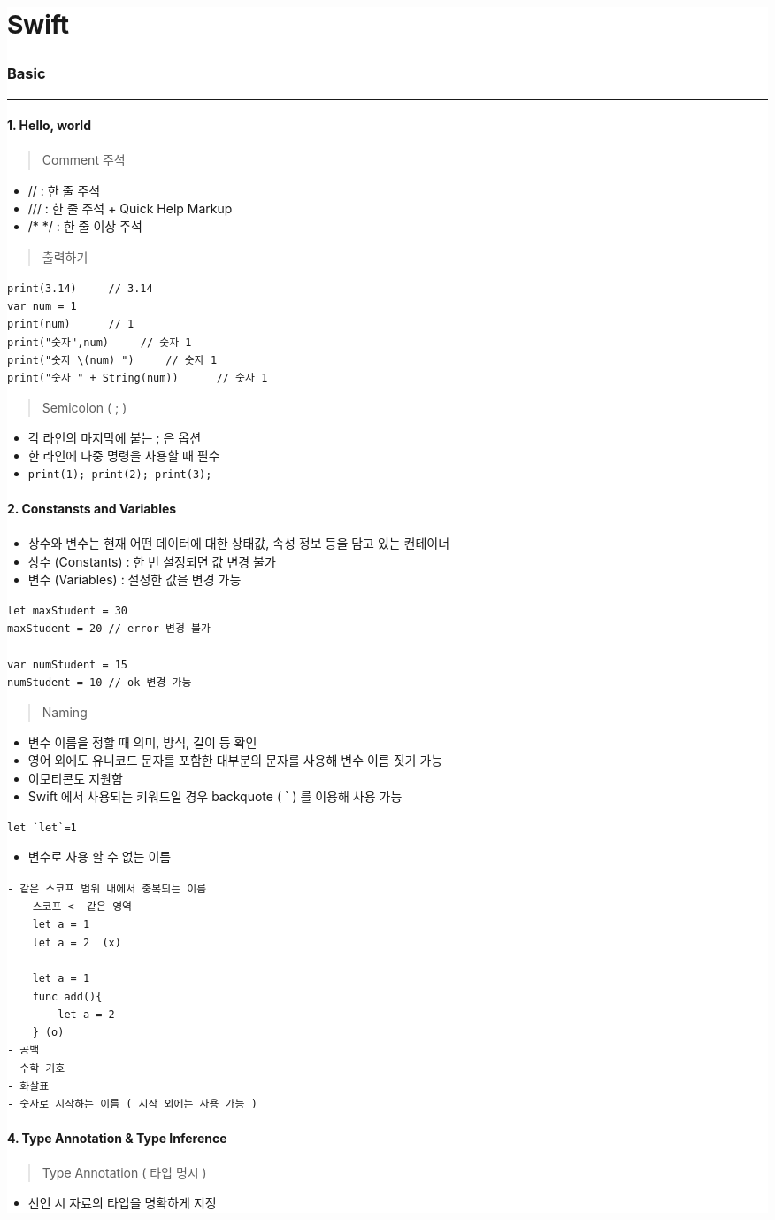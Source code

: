 
# Swift

### Basic
---
#### 1. Hello, world
> Comment 주석
- // : 한 줄 주석
- /// : 한 줄 주석 + Quick Help Markup
- /* */ : 한 줄 이상 주석

> 출력하기
```
print(3.14)		// 3.14
var num = 1
print(num)		// 1
print("숫자",num)		// 숫자 1
print("숫자 \(num) ")		// 숫자 1
print("숫자 " + String(num))		// 숫자 1		
``` 
> Semicolon ( ; )
- 각 라인의 마지막에 붙는 ; 은 옵션
- 한 라인에 다중 명령을 사용할 때 필수
- ` print(1); print(2); print(3); `
		
#### 2. Constansts and Variables
- 상수와 변수는 현재 어떤 데이터에 대한 상태값, 속성 정보 등을 담고 있는 컨테이너
- 상수 (Constants) : 한 번 설정되면 값 변경 불가
- 변수 (Variables) : 설정한 값을 변경 가능

```
let maxStudent = 30
maxStudent = 20 // error 변경 불가

var numStudent = 15
numStudent = 10 // ok 변경 가능
```
> Naming
- 변수 이름을 정할 때 의미, 방식, 길이 등 확인
- 영어 외에도 유니코드 문자를 포함한 대부분의 문자를 사용해 변수 이름 짓기 가능
- 이모티콘도 지원함
- Swift 에서 사용되는 키워드일 경우 backquote (  ` ) 를 이용해 사용 가능
```
let `let`=1
```
- 변수로 사용 할 수 없는 이름
```
- 같은 스코프 범위 내에서 중복되는 이름
	스코프 <- 같은 영역
	let a = 1
	let a = 2  (x)

	let a = 1
	func add(){
		let a = 2
	} (o)
- 공백
- 수학 기호
- 화살표
- 숫자로 시작하는 이름 ( 시작 외에는 사용 가능 )
```
#### 4. Type Annotation & Type Inference
> Type Annotation ( 타입 명시 )
- 선언 시 자료의 타입을 명확하게 지정